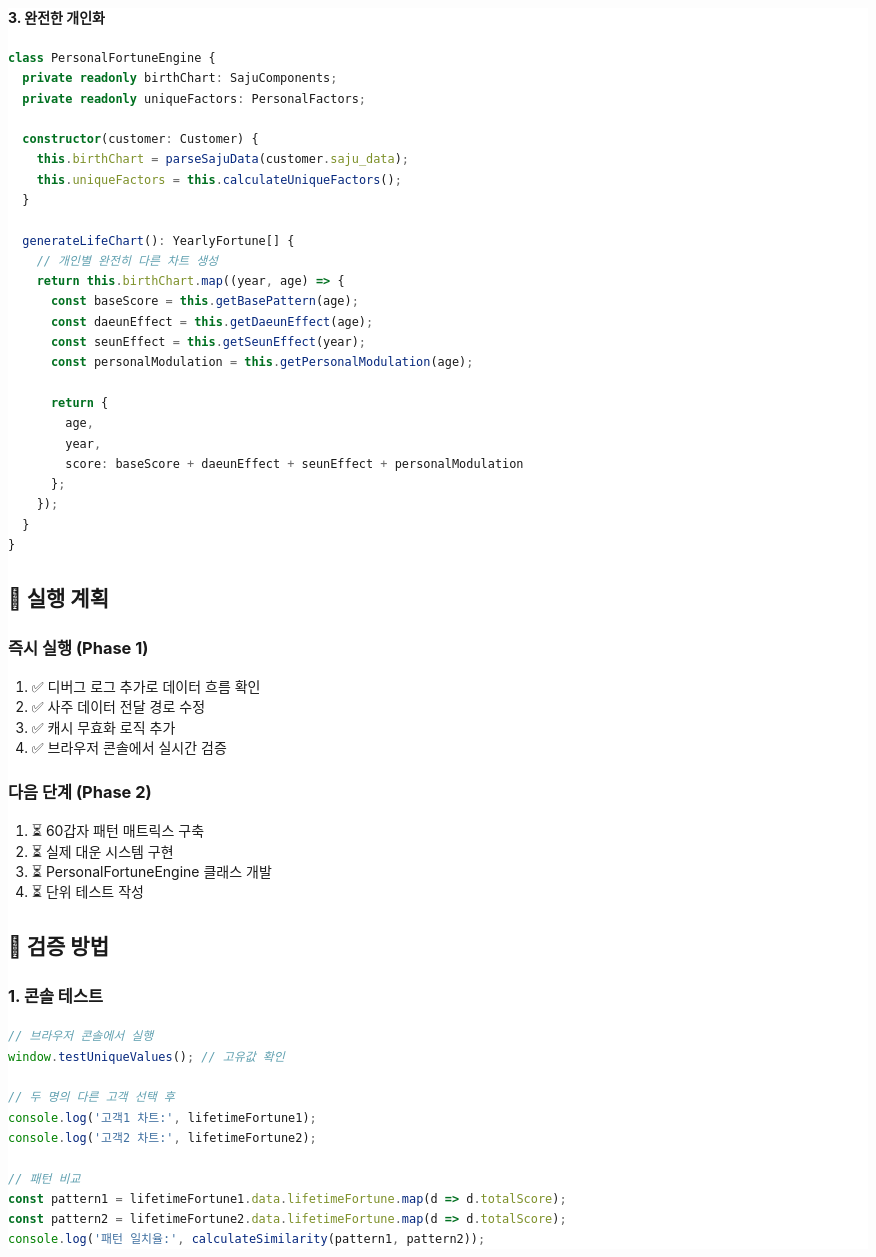 
#### 3. 완전한 개인화
```typescript
class PersonalFortuneEngine {
  private readonly birthChart: SajuComponents;
  private readonly uniqueFactors: PersonalFactors;

  constructor(customer: Customer) {
    this.birthChart = parseSajuData(customer.saju_data);
    this.uniqueFactors = this.calculateUniqueFactors();
  }

  generateLifeChart(): YearlyFortune[] {
    // 개인별 완전히 다른 차트 생성
    return this.birthChart.map((year, age) => {
      const baseScore = this.getBasePattern(age);
      const daeunEffect = this.getDaeunEffect(age);
      const seunEffect = this.getSeunEffect(year);
      const personalModulation = this.getPersonalModulation(age);

      return {
        age,
        year,
        score: baseScore + daeunEffect + seunEffect + personalModulation
      };
    });
  }
}
```

## 🚀 실행 계획

### 즉시 실행 (Phase 1)
1. ✅ 디버그 로그 추가로 데이터 흐름 확인
2. ✅ 사주 데이터 전달 경로 수정
3. ✅ 캐시 무효화 로직 추가
4. ✅ 브라우저 콘솔에서 실시간 검증

### 다음 단계 (Phase 2)
1. ⏳ 60갑자 패턴 매트릭스 구축
2. ⏳ 실제 대운 시스템 구현
3. ⏳ PersonalFortuneEngine 클래스 개발
4. ⏳ 단위 테스트 작성

## 🧪 검증 방법

### 1. 콘솔 테스트
```javascript
// 브라우저 콘솔에서 실행
window.testUniqueValues(); // 고유값 확인

// 두 명의 다른 고객 선택 후
console.log('고객1 차트:', lifetimeFortune1);
console.log('고객2 차트:', lifetimeFortune2);

// 패턴 비교
const pattern1 = lifetimeFortune1.data.lifetimeFortune.map(d => d.totalScore);
const pattern2 = lifetimeFortune2.data.lifetimeFortune.map(d => d.totalScore);
console.log('패턴 일치율:', calculateSimilarity(pattern1, pattern2));
```
